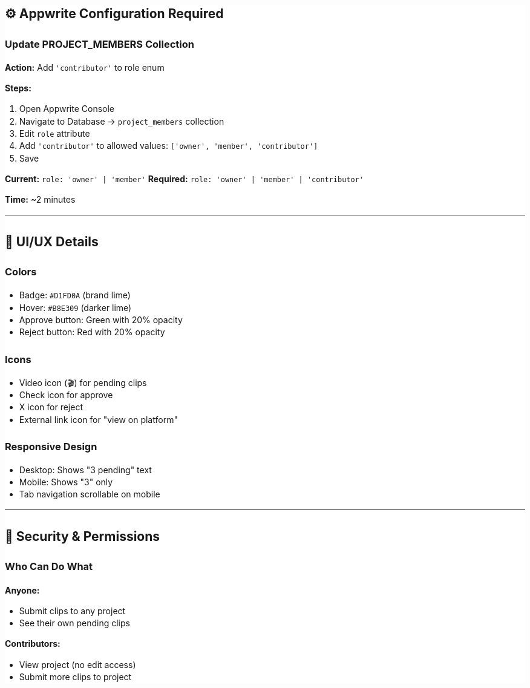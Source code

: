 
## ⚙️ Appwrite Configuration Required

### Update PROJECT_MEMBERS Collection

**Action:** Add `'contributor'` to role enum

**Steps:**
1. Open Appwrite Console
2. Navigate to Database → `project_members` collection
3. Edit `role` attribute
4. Add `'contributor'` to allowed values: `['owner', 'member', 'contributor']`
5. Save

**Current:** `role: 'owner' | 'member'`
**Required:** `role: 'owner' | 'member' | 'contributor'`

**Time:** ~2 minutes

---

## 🎨 UI/UX Details

### Colors
- Badge: `#D1FD0A` (brand lime)
- Hover: `#B8E309` (darker lime)
- Approve button: Green with 20% opacity
- Reject button: Red with 20% opacity

### Icons
- Video icon (🎬) for pending clips
- Check icon for approve
- X icon for reject
- External link icon for "view on platform"

### Responsive Design
- Desktop: Shows "3 pending" text
- Mobile: Shows "3" only
- Tab navigation scrollable on mobile

---

## 🔐 Security & Permissions

### Who Can Do What

**Anyone:**
- Submit clips to any project
- See their own pending clips

**Contributors:**
- View project (no edit access)
- Submit more clips to project
